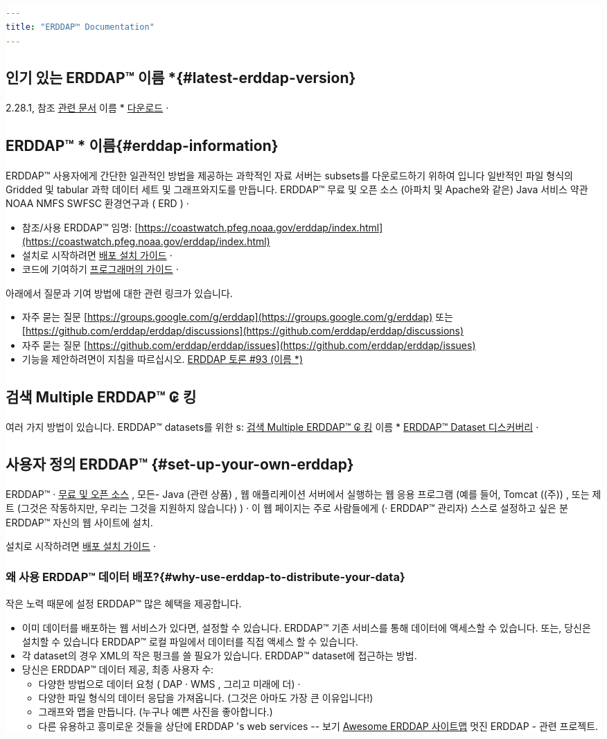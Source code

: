 ```yaml
---
title: "ERDDAP™ Documentation"
---
```

## 인기 있는 ERDDAP™ 이름 *{#latest-erddap-version} 

2.28.1, 참조 [관련 문서](/changes#version-2281) 이름 * [다운로드](https://github.com/ERDDAP/erddap/releases/tag/v2.28.1) ·

##  ERDDAP™ * 이름{#erddap-information} 

 ERDDAP™ 사용자에게 간단한 일관적인 방법을 제공하는 과학적인 자료 서버는 subsets를 다운로드하기 위하여 입니다
일반적인 파일 형식의 Gridded 및 tabular 과학 데이터 세트 및 그래프와지도를 만듭니다.
 ERDDAP™ 무료 및 오픈 소스 (아파치 및 Apache와 같은)   Java 서비스 약관 NOAA   NMFS   SWFSC 환경연구과 ( ERD ) ·

* 참조/사용 ERDDAP™ 임명: [https://coastwatch.pfeg.noaa.gov/erddap/index.html](https://coastwatch.pfeg.noaa.gov/erddap/index.html) 
* 설치로 시작하려면 [배포 설치 가이드](/docs/server-admin/deploy-install) ·
* 코드에 기여하기 [프로그래머의 가이드](/docs/contributing/programmer-guide) ·


아래에서 질문과 기여 방법에 대한 관련 링크가 있습니다.
* 자주 묻는 질문 [https://groups.google.com/g/erddap](https://groups.google.com/g/erddap) 또는 [https://github.com/erddap/erddap/discussions](https://github.com/erddap/erddap/discussions) 
* 자주 묻는 질문 [https://github.com/erddap/erddap/issues](https://github.com/erddap/erddap/issues) 
* 기능을 제안하려면이 지침을 따르십시오. [ ERDDAP 토론 #93 (이름 *) ](https://github.com/ERDDAP/erddap/discussions/93#discussion-4920427) 


## 검색 Multiple ERDDAP™ ₢ 킹
여러 가지 방법이 있습니다. ERDDAP™ datasets를 위한 s: [검색 Multiple ERDDAP™ ₢ 킹](/SearchMultipleERDDAPs.html) 이름 * [ ERDDAP™ Dataset 디스커버리](http://erddap.com/) ·


## 사용자 정의 ERDDAP™  {#set-up-your-own-erddap} 

 ERDDAP™ · [무료 및 오픈 소스](https://en.wikipedia.org/wiki/Free_and_open-source_software) , 모든- Java   (관련 상품) , 웹 애플리케이션 서버에서 실행하는 웹 응용 프로그램 (예를 들어, Tomcat ((주)) , 또는 제트 (그것은 작동하지만, 우리는 그것을 지원하지 않습니다) ) · 이 웹 페이지는 주로 사람들에게 (· ERDDAP™ 관리자) 스스로 설정하고 싶은 분 ERDDAP™ 자신의 웹 사이트에 설치.

설치로 시작하려면 [배포 설치 가이드](/docs/server-admin/deploy-install) ·

### 왜 사용 ERDDAP™ 데이터 배포?{#why-use-erddap-to-distribute-your-data} 

작은 노력 때문에 설정 ERDDAP™ 많은 혜택을 제공합니다.

* 이미 데이터를 배포하는 웹 서비스가 있다면,
설정할 수 있습니다. ERDDAP™ 기존 서비스를 통해 데이터에 액세스할 수 있습니다.
또는, 당신은 설치할 수 있습니다 ERDDAP™ 로컬 파일에서 데이터를 직접 액세스 할 수 있습니다.
* 각 dataset의 경우 XML의 작은 펑크를 쓸 필요가 있습니다. ERDDAP™ dataset에 접근하는 방법.
* 당신은 ERDDAP™ 데이터 제공, 최종 사용자 수:
    * 다양한 방법으로 데이터 요청 ( DAP · WMS , 그리고 미래에 더) ·
    * 다양한 파일 형식의 데이터 응답을 가져옵니다. (그것은 아마도 가장 큰 이유입니다&#33;) 
    * 그래프와 맵을 만듭니다. (누구나 예쁜 사진을 좋아합니다.) 
    * 다른 유용하고 흥미로운 것들을 상단에 ERDDAP 's web services -- 보기 [ Awesome ERDDAP 사이트맵](https://github.com/IrishMarineInstitute/awesome-erddap) 멋진 ERDDAP - 관련 프로젝트.
